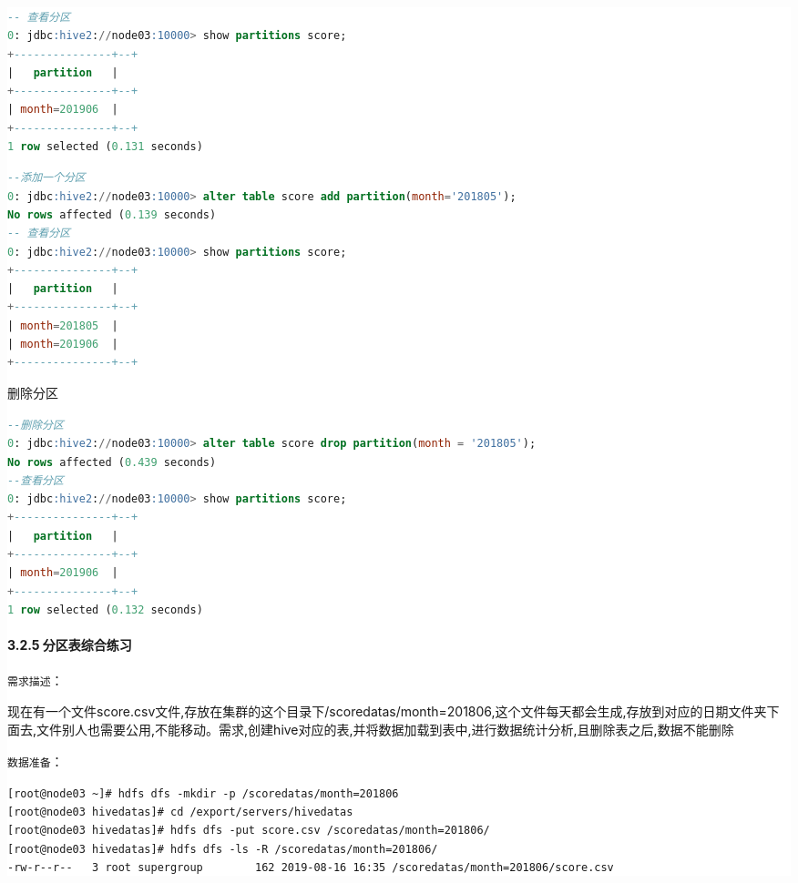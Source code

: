 ```sql
-- 查看分区
0: jdbc:hive2://node03:10000> show partitions score;
+---------------+--+
|   partition   |
+---------------+--+
| month=201906  |
+---------------+--+
1 row selected (0.131 seconds)
```

```sql
--添加一个分区
0: jdbc:hive2://node03:10000> alter table score add partition(month='201805');
No rows affected (0.139 seconds)
-- 查看分区
0: jdbc:hive2://node03:10000> show partitions score;
+---------------+--+
|   partition   |
+---------------+--+
| month=201805  |
| month=201906  |
+---------------+--+

```

删除分区

```sql
--删除分区
0: jdbc:hive2://node03:10000> alter table score drop partition(month = '201805');
No rows affected (0.439 seconds)
--查看分区
0: jdbc:hive2://node03:10000> show partitions score;
+---------------+--+
|   partition   |
+---------------+--+
| month=201906  |
+---------------+--+
1 row selected (0.132 seconds)
```

#### 3.2.5 分区表综合练习

`需求描述`：

现在有一个文件score.csv文件,存放在集群的这个目录下/scoredatas/month=201806,这个文件每天都会生成,存放到对应的日期文件夹下面去,文件别人也需要公用,不能移动。需求,创建hive对应的表,并将数据加载到表中,进行数据统计分析,且删除表之后,数据不能删除

`数据准备`：

```shell
[root@node03 ~]# hdfs dfs -mkdir -p /scoredatas/month=201806
[root@node03 hivedatas]# cd /export/servers/hivedatas
[root@node03 hivedatas]# hdfs dfs -put score.csv /scoredatas/month=201806/
[root@node03 hivedatas]# hdfs dfs -ls -R /scoredatas/month=201806/
-rw-r--r--   3 root supergroup        162 2019-08-16 16:35 /scoredatas/month=201806/score.csv
```
